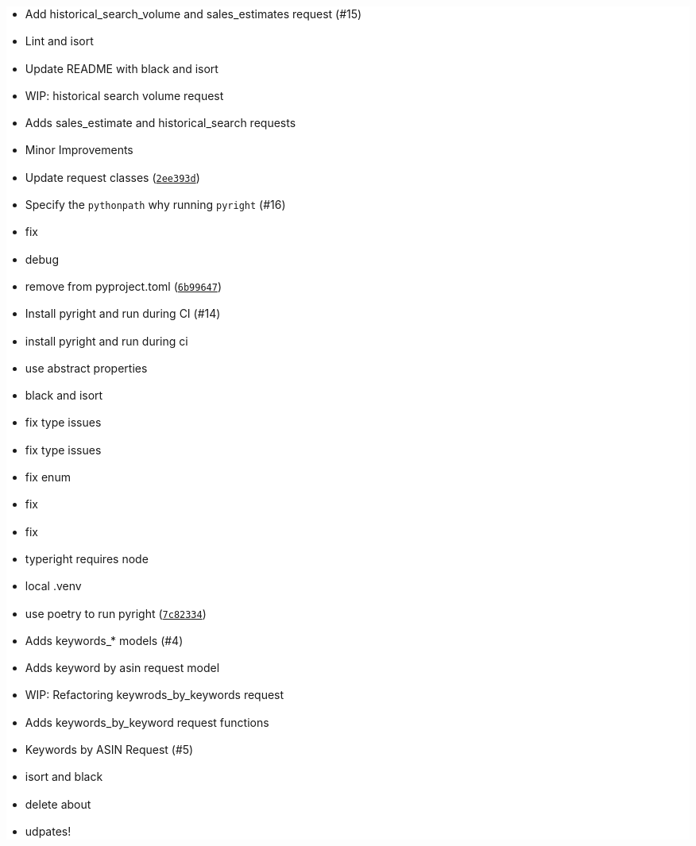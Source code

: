 * Add historical_search_volume and sales_estimates request (#15)

* Lint and isort

* Update README with black and isort

* WIP: historical search volume request

* Adds sales_estimate and historical_search requests

* Minor Improvements

* Update request classes ([`2ee393d`](https://github.com/Junglescout/junglescout-python-client/commit/2ee393ddb89a7859a8c42682ac06f36cdbaf8077))

* Specify the `pythonpath` why running `pyright` (#16)

* fix

* debug

* remove from pyproject.toml ([`6b99647`](https://github.com/Junglescout/junglescout-python-client/commit/6b99647d923327fe44a71ff7ff58b02e0bae61f2))

* Install pyright and run during CI (#14)

* install pyright and run during ci

* use abstract properties

* black and isort

* fix type issues

* fix type issues

* fix enum

* fix

* fix

* typeright requires node

* local .venv

* use poetry to run pyright ([`7c82334`](https://github.com/Junglescout/junglescout-python-client/commit/7c82334ac174d6d49e858ae284803b1f52a6aa7c))

* Adds keywords_* models (#4)

* Adds keyword by asin request model

* WIP: Refactoring keywrods_by_keywords request

* Adds keywords_by_keyword request functions

* Keywords by ASIN Request (#5)

* isort and black

* delete about

* udpates!
